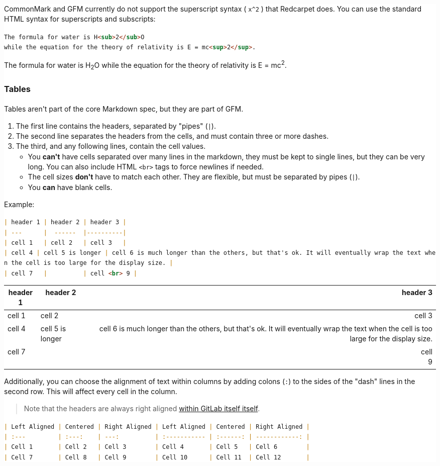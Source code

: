 CommonMark and GFM currently do not support the superscript syntax ( `x^2` ) that
Redcarpet does. You can use the standard HTML syntax for superscripts and subscripts:

```html
The formula for water is H<sub>2</sub>O
while the equation for the theory of relativity is E = mc<sup>2</sup>.
```

The formula for water is H<sub>2</sub>O
while the equation for the theory of relativity is E = mc<sup>2</sup>.

### Tables

Tables aren't part of the core Markdown spec, but they are part of GFM.

1. The first line contains the headers, separated by "pipes" (`|`).
1. The second line separates the headers from the cells, and must contain three or more dashes.
1. The third, and any following lines, contain the cell values.
   - You **can't** have cells separated over many lines in the markdown, they must be kept to single lines,
     but they can be very long. You can also include HTML `<br>` tags to force newlines if needed.
   - The cell sizes **don't** have to match each other. They are flexible, but must be separated
     by pipes (`|`).
   - You **can** have blank cells.

Example:

```markdown
| header 1 | header 2 | header 3 |
| ---      |  ------  |----------|
| cell 1   | cell 2   | cell 3   |
| cell 4 | cell 5 is longer | cell 6 is much longer than the others, but that's ok. It will eventually wrap the text when the cell is too large for the display size. |
| cell 7   |          | cell <br> 9 |
```

| header 1 | header 2 | header 3 |
| ---      |  ------  |---------:|
| cell 1   | cell 2   | cell 3   |
| cell 4 | cell 5 is longer | cell 6 is much longer than the others, but that's ok. It will eventually wrap the text when the cell is too large for the display size. |
| cell 7   |          | cell <br> 9 |

Additionally, you can choose the alignment of text within columns by adding colons (`:`)
to the sides of the "dash" lines in the second row. This will affect every cell in the column.

> Note that the headers are always right aligned [within GitLab itself itself](https://gitlab.com/gitlab-org/gitlab-ce/blob/master/doc/user/markdown.md#tables).

```markdown
| Left Aligned | Centered | Right Aligned | Left Aligned | Centered | Right Aligned |
| :---         | :---:    | ---:          | :----------- | :------: | ------------: |
| Cell 1       | Cell 2   | Cell 3        | Cell 4       | Cell 5   | Cell 6        |
| Cell 7       | Cell 8   | Cell 9        | Cell 10      | Cell 11  | Cell 12       |
```
